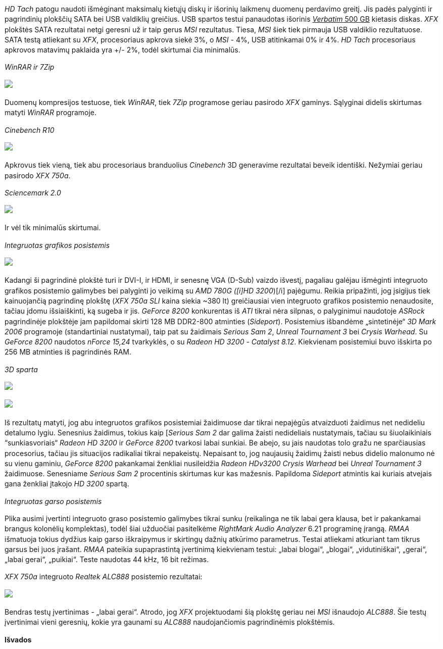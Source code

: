 <p><i>HD Tach</i> patogu naudoti išmėginant maksimalų kietųjų diskų ir išorinių laikmenų duomenų perdavimo greitį. Jis padės palyginti ir pagrindinių plokščių SATA bei USB valdiklių greičius. USB spartos testui panaudotas išorinis <a class="ns" href="http://www.technews.lt/?id=Kas&Id=2149"><i>Verbatim</i> 500 GB</a> kietasis diskas. <i>XFX</i> plokštės SATA rezultatai netgi geresni už ir taip gerus <i>MSI</i> rezultatus. Tiesa, <i>MSI</i> šiek tiek pirmauja USB valdiklio rezultatuose. SATA testą atliekant su <i>XFX</i>, procesoriaus apkrova siekė 3%, o <i>MSI</i> - 4%, USB atitinkamai 0% ir 4%. <i>HD Tach</i> procesoriaus apkrovos matavimų paklaida yra +/- 2%, todėl skirtumai čia minimalūs.</p>
<p><i>WinRAR ir 7Zip</i></p>
<p><img src="http://svarke.technews.lt/750a/compr.PNG" /></p>
<p>Duomenų kompresijos testuose, tiek <i>WinRAR</i>, tiek <i>7Zip</i> programose geriau pasirodo <i>XFX</i> gaminys. Sąlyginai didelis skirtumas matyti <i>WinRAR</i> programoje.</p>
<p><i>Cinebench R10</i></p>
<p><img src="http://svarke.technews.lt/750a/cine.PNG" /></p>
<p>Apkrovus tiek vieną, tiek abu procesoriaus branduolius <i>Cinebench</i> 3D generavime rezultatai beveik identiški. Nežymiai geriau pasirodo <i>XFX 750a</i>.</p>
<p><i>Sciencemark 2.0</i></p>
<p><img src="http://svarke.technews.lt/750a/science.PNG" /></p>
<p>Ir vėl tik minimalūs skirtumai.</p>
<p><i>Integruotas grafikos posistemis</i></p>
<p><img src="http://svarke.technews.lt/750a/gpuz.png" /></p>
<p>Kadangi ši pagrindinė plokštė turi ir DVI-I, ir HDMI, ir senesnę VGA (D-Sub) vaizdo išvestį, pagaliau galėjau išmėginti integruoto grafikos posistemio galimybes bei palyginti jo veikimą su <i>AMD 780G ([i]HD 3200</i>)[/i] pajėgumu. Reikia pripažinti, jog įsigijus tiek kainuojančią pagrindinę plokštę (<i>XFX 750a SLI</i> kaina siekia ~380 lt) greičiausiai vien integruoto grafikos posistemio nenaudosite, tačiau įdomu išsiaiškinti, ką sugeba ir jis. <i>GeForce 8200</i> konkurentas iš <i>ATI</i> tikrai nėra silpnas, o palyginimui naudotoje <i>ASRock</i> pagrindinėje plokštėje jam papildomai skirti 128 MB DDR2-800 atminties (<i>Sideport</i>). Posistemius išbandėme „sintetinėje“ <i>3D Mark 2006</i> programoje (standartiniai nustatymai), taip pat su žaidimais <i>Serious Sam 2</i>, <i>Unreal Tournament 3</i> bei <i>Crysis Warhead</i>. Su <i>GeForce 8200</i> naudotos <i>nForce 15,24</i> tvarkyklės, o su <i>Radeon HD 3200</i> - <i>Catalyst 8.12</i>. Kiekvienam posistemiui buvo išskirta po 256 MB atminties iš pagrindinės RAM.</p>
<p><i>3D sparta</i></p>
<p><img src="http://svarke.technews.lt/750a/3dm.PNG" /></p>
<p><img src="http://svarke.technews.lt/750a/gaming.PNG" /></p>
<p>Iš rezultatų matyti, jog abu integruotos grafikos posistemiai žaidimuose dar tikrai nepajėgūs atvaizduoti žaidimus net nedideliu detalumo lygiu. Senesnius žaidimus, tokius kaip [<i>Serious Sam 2</i> dar galima žaisti nedideliais nustatymais, tačiau su šiuolaikiniais “sunkiasvoriais“ <i>Radeon HD 3200</i> ir <i>GeForce 8200</i> tvarkosi labai sunkiai. Be abejo, su jais naudotas tolo gražu ne sparčiausias procesorius, tačiau jis situacijos radikaliai tikrai nepakeistų. Nepaisant to, jog  naujausių žaidimų žaisti nebus didelio malonumo nė su vienu gaminiu, <i>GeForce 8200</i> pakankamai ženkliai nusileidžia <i>Radeon HDv3200</i> <i>Crysis Warhead</i> bei <i>Unreal Tournament 3</i> žaidimuose. Senesniame <i>Serious Sam 2</i> procentinis skirtumas kur kas mažesnis. Papildoma <i>Sideport</i> atmintis kai kuriais atvejais gana ženkliai įtakojo <i>HD 3200</i> spartą. </p>
<p><i>Integruotas garso posistemis</i></p>
<p>Plika ausimi įvertinti integruoto graso posistemio galimybes tikrai sunku (reikalinga ne tik labai gera klausa, bet ir pakankamai brangus kolonėlių komplektas), todėl šiai užduočiai pasitelkėme <i>RightMark Audio Analyzer</i> 6.21 programinę įrangą. <i>RMAA</i> išmatuoja tokius dydžius kaip garso iškraipymus ir skirtingų dažnių atkūrimo parametrus. Testai atliekami atkuriant tam tikrus garsus bei juos įrašant. <i>RMAA</i> pateikia supaprastintą įvertinimą kiekvienam testui: „labai blogai“, „blogai“, „vidutiniškai“, „gerai“, „labai gerai“, „puikiai“. Teste naudotas 44 kHz, 16 bit režimas.</p>
<p><i>XFX 750a</i> integruoto <i>Realtek ALC888</i> posistemio rezultatai:</p>
<p><img src="http://svarke.technews.lt/750a/sound.PNG" /></p>
<p>Bendras testų įvertinimas - „labai gerai“. Atrodo, jog <i>XFX</i> projektuodami šią plokštę geriau nei <i>MSI</i> išnaudojo <i>ALC888</i>. Šie testų įvertinimai vieni geresnių, kokie yra gaunami su <i>ALC888</i> naudojančiomis pagrindinėmis plokštėmis.</p>
<p><b>Išvados</b></p>